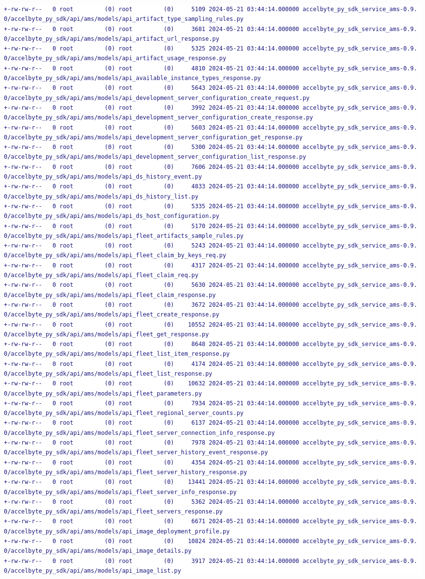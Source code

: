 ```diff
+-rw-rw-r--   0 root         (0) root         (0)     5109 2024-05-21 03:44:14.000000 accelbyte_py_sdk_service_ams-0.9.0/accelbyte_py_sdk/api/ams/models/api_artifact_type_sampling_rules.py
+-rw-rw-r--   0 root         (0) root         (0)     3681 2024-05-21 03:44:14.000000 accelbyte_py_sdk_service_ams-0.9.0/accelbyte_py_sdk/api/ams/models/api_artifact_url_response.py
+-rw-rw-r--   0 root         (0) root         (0)     5325 2024-05-21 03:44:14.000000 accelbyte_py_sdk_service_ams-0.9.0/accelbyte_py_sdk/api/ams/models/api_artifact_usage_response.py
+-rw-rw-r--   0 root         (0) root         (0)     4810 2024-05-21 03:44:14.000000 accelbyte_py_sdk_service_ams-0.9.0/accelbyte_py_sdk/api/ams/models/api_available_instance_types_response.py
+-rw-rw-r--   0 root         (0) root         (0)     5643 2024-05-21 03:44:14.000000 accelbyte_py_sdk_service_ams-0.9.0/accelbyte_py_sdk/api/ams/models/api_development_server_configuration_create_request.py
+-rw-rw-r--   0 root         (0) root         (0)     3992 2024-05-21 03:44:14.000000 accelbyte_py_sdk_service_ams-0.9.0/accelbyte_py_sdk/api/ams/models/api_development_server_configuration_create_response.py
+-rw-rw-r--   0 root         (0) root         (0)     5603 2024-05-21 03:44:14.000000 accelbyte_py_sdk_service_ams-0.9.0/accelbyte_py_sdk/api/ams/models/api_development_server_configuration_get_response.py
+-rw-rw-r--   0 root         (0) root         (0)     5300 2024-05-21 03:44:14.000000 accelbyte_py_sdk_service_ams-0.9.0/accelbyte_py_sdk/api/ams/models/api_development_server_configuration_list_response.py
+-rw-rw-r--   0 root         (0) root         (0)     7606 2024-05-21 03:44:14.000000 accelbyte_py_sdk_service_ams-0.9.0/accelbyte_py_sdk/api/ams/models/api_ds_history_event.py
+-rw-rw-r--   0 root         (0) root         (0)     4833 2024-05-21 03:44:14.000000 accelbyte_py_sdk_service_ams-0.9.0/accelbyte_py_sdk/api/ams/models/api_ds_history_list.py
+-rw-rw-r--   0 root         (0) root         (0)     5335 2024-05-21 03:44:14.000000 accelbyte_py_sdk_service_ams-0.9.0/accelbyte_py_sdk/api/ams/models/api_ds_host_configuration.py
+-rw-rw-r--   0 root         (0) root         (0)     5170 2024-05-21 03:44:14.000000 accelbyte_py_sdk_service_ams-0.9.0/accelbyte_py_sdk/api/ams/models/api_fleet_artifacts_sample_rules.py
+-rw-rw-r--   0 root         (0) root         (0)     5243 2024-05-21 03:44:14.000000 accelbyte_py_sdk_service_ams-0.9.0/accelbyte_py_sdk/api/ams/models/api_fleet_claim_by_keys_req.py
+-rw-rw-r--   0 root         (0) root         (0)     4317 2024-05-21 03:44:14.000000 accelbyte_py_sdk_service_ams-0.9.0/accelbyte_py_sdk/api/ams/models/api_fleet_claim_req.py
+-rw-rw-r--   0 root         (0) root         (0)     5630 2024-05-21 03:44:14.000000 accelbyte_py_sdk_service_ams-0.9.0/accelbyte_py_sdk/api/ams/models/api_fleet_claim_response.py
+-rw-rw-r--   0 root         (0) root         (0)     3672 2024-05-21 03:44:14.000000 accelbyte_py_sdk_service_ams-0.9.0/accelbyte_py_sdk/api/ams/models/api_fleet_create_response.py
+-rw-rw-r--   0 root         (0) root         (0)    10552 2024-05-21 03:44:14.000000 accelbyte_py_sdk_service_ams-0.9.0/accelbyte_py_sdk/api/ams/models/api_fleet_get_response.py
+-rw-rw-r--   0 root         (0) root         (0)     8648 2024-05-21 03:44:14.000000 accelbyte_py_sdk_service_ams-0.9.0/accelbyte_py_sdk/api/ams/models/api_fleet_list_item_response.py
+-rw-rw-r--   0 root         (0) root         (0)     4174 2024-05-21 03:44:14.000000 accelbyte_py_sdk_service_ams-0.9.0/accelbyte_py_sdk/api/ams/models/api_fleet_list_response.py
+-rw-rw-r--   0 root         (0) root         (0)    10632 2024-05-21 03:44:14.000000 accelbyte_py_sdk_service_ams-0.9.0/accelbyte_py_sdk/api/ams/models/api_fleet_parameters.py
+-rw-rw-r--   0 root         (0) root         (0)     7934 2024-05-21 03:44:14.000000 accelbyte_py_sdk_service_ams-0.9.0/accelbyte_py_sdk/api/ams/models/api_fleet_regional_server_counts.py
+-rw-rw-r--   0 root         (0) root         (0)     6137 2024-05-21 03:44:14.000000 accelbyte_py_sdk_service_ams-0.9.0/accelbyte_py_sdk/api/ams/models/api_fleet_server_connection_info_response.py
+-rw-rw-r--   0 root         (0) root         (0)     7978 2024-05-21 03:44:14.000000 accelbyte_py_sdk_service_ams-0.9.0/accelbyte_py_sdk/api/ams/models/api_fleet_server_history_event_response.py
+-rw-rw-r--   0 root         (0) root         (0)     4354 2024-05-21 03:44:14.000000 accelbyte_py_sdk_service_ams-0.9.0/accelbyte_py_sdk/api/ams/models/api_fleet_server_history_response.py
+-rw-rw-r--   0 root         (0) root         (0)    13441 2024-05-21 03:44:14.000000 accelbyte_py_sdk_service_ams-0.9.0/accelbyte_py_sdk/api/ams/models/api_fleet_server_info_response.py
+-rw-rw-r--   0 root         (0) root         (0)     5362 2024-05-21 03:44:14.000000 accelbyte_py_sdk_service_ams-0.9.0/accelbyte_py_sdk/api/ams/models/api_fleet_servers_response.py
+-rw-rw-r--   0 root         (0) root         (0)     6671 2024-05-21 03:44:14.000000 accelbyte_py_sdk_service_ams-0.9.0/accelbyte_py_sdk/api/ams/models/api_image_deployment_profile.py
+-rw-rw-r--   0 root         (0) root         (0)    10824 2024-05-21 03:44:14.000000 accelbyte_py_sdk_service_ams-0.9.0/accelbyte_py_sdk/api/ams/models/api_image_details.py
+-rw-rw-r--   0 root         (0) root         (0)     3917 2024-05-21 03:44:14.000000 accelbyte_py_sdk_service_ams-0.9.0/accelbyte_py_sdk/api/ams/models/api_image_list.py
```